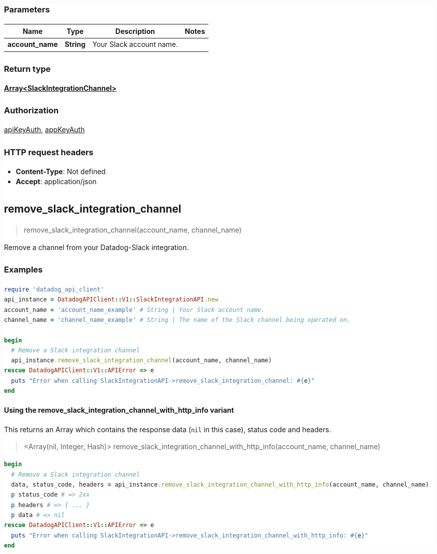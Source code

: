 ### Parameters

| Name             | Type       | Description              | Notes |
| ---------------- | ---------- | ------------------------ | ----- |
| **account_name** | **String** | Your Slack account name. |       |

### Return type

[**Array&lt;SlackIntegrationChannel&gt;**](SlackIntegrationChannel.md)

### Authorization

[apiKeyAuth](README.md#apiKeyAuth), [appKeyAuth](README.md#appKeyAuth)

### HTTP request headers

- **Content-Type**: Not defined
- **Accept**: application/json

## remove_slack_integration_channel

> remove_slack_integration_channel(account_name, channel_name)

Remove a channel from your Datadog-Slack integration.

### Examples

```ruby
require 'datadog_api_client'
api_instance = DatadogAPIClient::V1::SlackIntegrationAPI.new
account_name = 'account_name_example' # String | Your Slack account name.
channel_name = 'channel_name_example' # String | The name of the Slack channel being operated on.

begin
  # Remove a Slack integration channel
  api_instance.remove_slack_integration_channel(account_name, channel_name)
rescue DatadogAPIClient::V1::APIError => e
  puts "Error when calling SlackIntegrationAPI->remove_slack_integration_channel: #{e}"
end
```

#### Using the remove_slack_integration_channel_with_http_info variant

This returns an Array which contains the response data (`nil` in this case), status code and headers.

> <Array(nil, Integer, Hash)> remove_slack_integration_channel_with_http_info(account_name, channel_name)

```ruby
begin
  # Remove a Slack integration channel
  data, status_code, headers = api_instance.remove_slack_integration_channel_with_http_info(account_name, channel_name)
  p status_code # => 2xx
  p headers # => { ... }
  p data # => nil
rescue DatadogAPIClient::V1::APIError => e
  puts "Error when calling SlackIntegrationAPI->remove_slack_integration_channel_with_http_info: #{e}"
end
```

